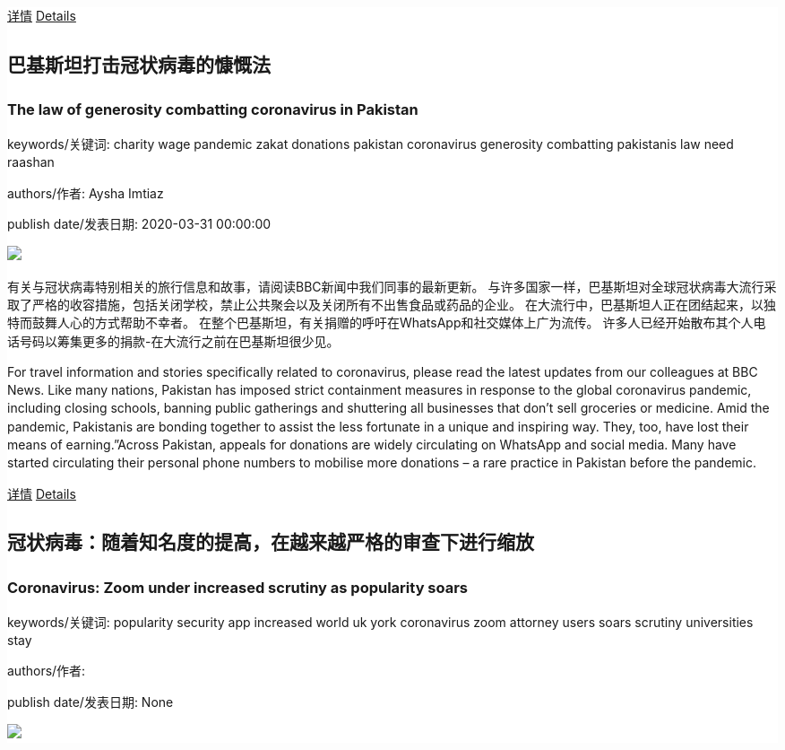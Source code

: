[详情](Coronavirus%3A%20Greatest%20test%20since%20World%20War%20Two%2C%20says%20UN%20chief_zh.md) [Details](Coronavirus%3A%20Greatest%20test%20since%20World%20War%20Two%2C%20says%20UN%20chief.md)


## 巴基斯坦打击冠状病毒的慷慨法

### The law of generosity combatting coronavirus in Pakistan

keywords/关键词: charity wage pandemic zakat donations pakistan coronavirus generosity combatting pakistanis law need raashan

authors/作者: Aysha Imtiaz

publish date/发表日期: 2020-03-31 00:00:00

![](https://ichef.bbci.co.uk/wwfeatures/live/624_351/images/live/p0/88/8d/p0888dp4.jpg)

有关与冠状病毒特别相关的旅行信息和故事，请阅读BBC新闻中我们同事的最新更新。
与许多国家一样，巴基斯坦对全球冠状病毒大流行采取了严格的收容措施，包括关闭学校，禁止公共聚会以及关闭所有不出售食品或药品的企业。
在大流行中，巴基斯坦人正在团结起来，以独特而鼓舞人心的方式帮助不幸者。
在整个巴基斯坦，有关捐赠的呼吁在WhatsApp和社交媒体上广为流传。
许多人已经开始散布其个人电话号码以筹集更多的捐款-在大流行之前在巴基斯坦很少见。

For travel information and stories specifically related to coronavirus, please read the latest updates from our colleagues at BBC News.
Like many nations, Pakistan has imposed strict containment measures in response to the global coronavirus pandemic, including closing schools, banning public gatherings and shuttering all businesses that don’t sell groceries or medicine.
Amid the pandemic, Pakistanis are bonding together to assist the less fortunate in a unique and inspiring way.
They, too, have lost their means of earning.”Across Pakistan, appeals for donations are widely circulating on WhatsApp and social media.
Many have started circulating their personal phone numbers to mobilise more donations – a rare practice in Pakistan before the pandemic.

[详情](The%20law%20of%20generosity%20combatting%20coronavirus%20in%20Pakistan_zh.md) [Details](The%20law%20of%20generosity%20combatting%20coronavirus%20in%20Pakistan.md)


## 冠状病毒：随着知名度的提高，在越来越严格的审查下进行缩放

### Coronavirus: Zoom under increased scrutiny as popularity soars

keywords/关键词: popularity security app increased world uk york coronavirus zoom attorney users soars scrutiny universities stay

authors/作者: 

publish date/发表日期: None

![](https://ichef.bbci.co.uk/news/1024/branded_news/57B1/production/_111494422_gettyimages-1207944440.jpg)
